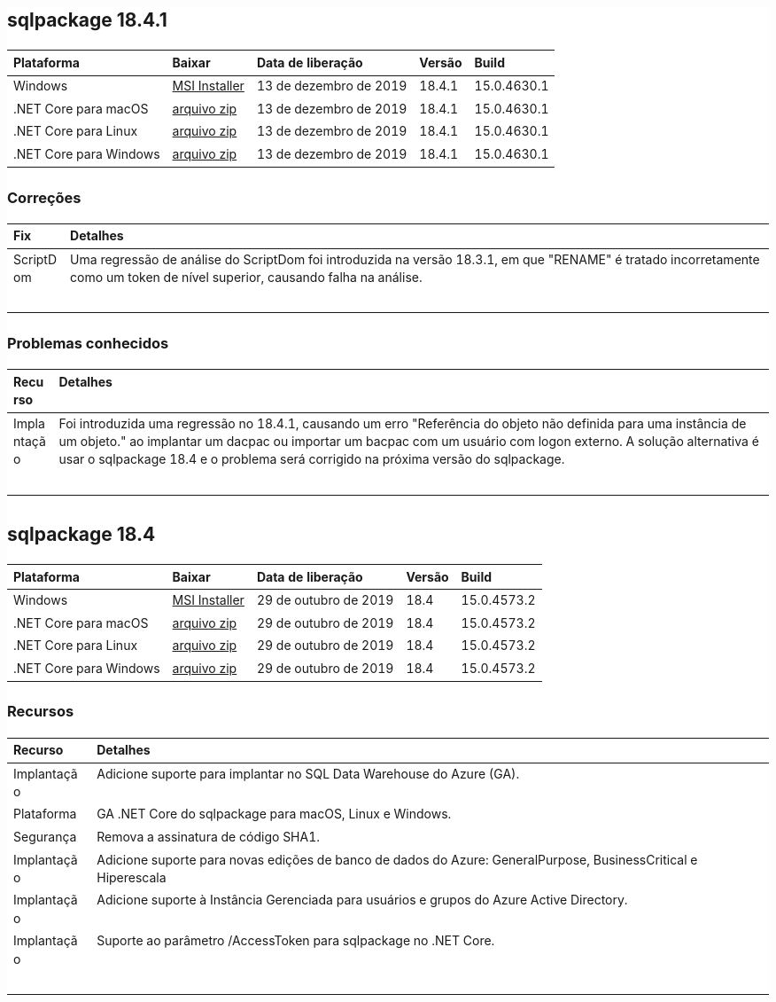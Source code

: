 ## <a name="1841-sqlpackage"></a>sqlpackage 18.4.1

|Plataforma|Baixar|Data de liberação|Versão|Build
|:---|:---|:---|:---|:---|
|Windows|[MSI Installer](https://go.microsoft.com/fwlink/?linkid=2113703)|13 de dezembro de 2019|18.4.1|15.0.4630.1|
|.NET Core para macOS |[arquivo zip](https://go.microsoft.com/fwlink/?linkid=2113705)|13 de dezembro de 2019| 18.4.1|15.0.4630.1|
|.NET Core para Linux |[arquivo zip](https://go.microsoft.com/fwlink/?linkid=2113331)|13 de dezembro de 2019| 18.4.1|15.0.4630.1|
|.NET Core para Windows |[arquivo zip](https://go.microsoft.com/fwlink/?linkid=2113704)|13 de dezembro de 2019| 18.4.1|15.0.4630.1|

### <a name="fixes"></a>Correções
| Fix | Detalhes |
| :-- | :------ |
| ScriptDom |  Uma regressão de análise do ScriptDom foi introduzida na versão 18.3.1, em que "RENAME" é tratado incorretamente como um token de nível superior, causando falha na análise.
| &nbsp; | &nbsp; |

### <a name="known-issues"></a>Problemas conhecidos 

| Recurso | Detalhes |
| :------ | :------ |
| Implantação |  Foi introduzida uma regressão no 18.4.1, causando um erro "Referência do objeto não definida para uma instância de um objeto." ao implantar um dacpac ou importar um bacpac com um usuário com logon externo. A solução alternativa é usar o sqlpackage 18.4 e o problema será corrigido na próxima versão do sqlpackage. | 
| &nbsp; | &nbsp; |

## <a name="184-sqlpackage"></a>sqlpackage 18.4

|Plataforma|Baixar|Data de liberação|Versão|Build
|:---|:---|:---|:---|:---|
|Windows|[MSI Installer](https://go.microsoft.com/fwlink/?linkid=2108813)|29 de outubro de 2019|18.4|15.0.4573.2|
|.NET Core para macOS |[arquivo zip](https://go.microsoft.com/fwlink/?linkid=2108815)|29 de outubro de 2019| 18.4|15.0.4573.2|
|.NET Core para Linux |[arquivo zip](https://go.microsoft.com/fwlink/?linkid=2108814)|29 de outubro de 2019| 18.4|15.0.4573.2|
|.NET Core para Windows |[arquivo zip](https://go.microsoft.com/fwlink/?linkid=2109019)|29 de outubro de 2019| 18.4|15.0.4573.2|

### <a name="features"></a>Recursos

| Recurso | Detalhes |
| :------ | :------ |
| Implantação | Adicione suporte para implantar no SQL Data Warehouse do Azure (GA). | 
| Plataforma | GA .NET Core do sqlpackage para macOS, Linux e Windows. | 
| Segurança | Remova a assinatura de código SHA1. |
| Implantação | Adicione suporte para novas edições de banco de dados do Azure: GeneralPurpose, BusinessCritical e Hiperescala |
| Implantação | Adicione suporte à Instância Gerenciada para usuários e grupos do Azure Active Directory. |
| Implantação | Suporte ao parâmetro /AccessToken para sqlpackage no .NET Core. |
| &nbsp; | &nbsp; |
